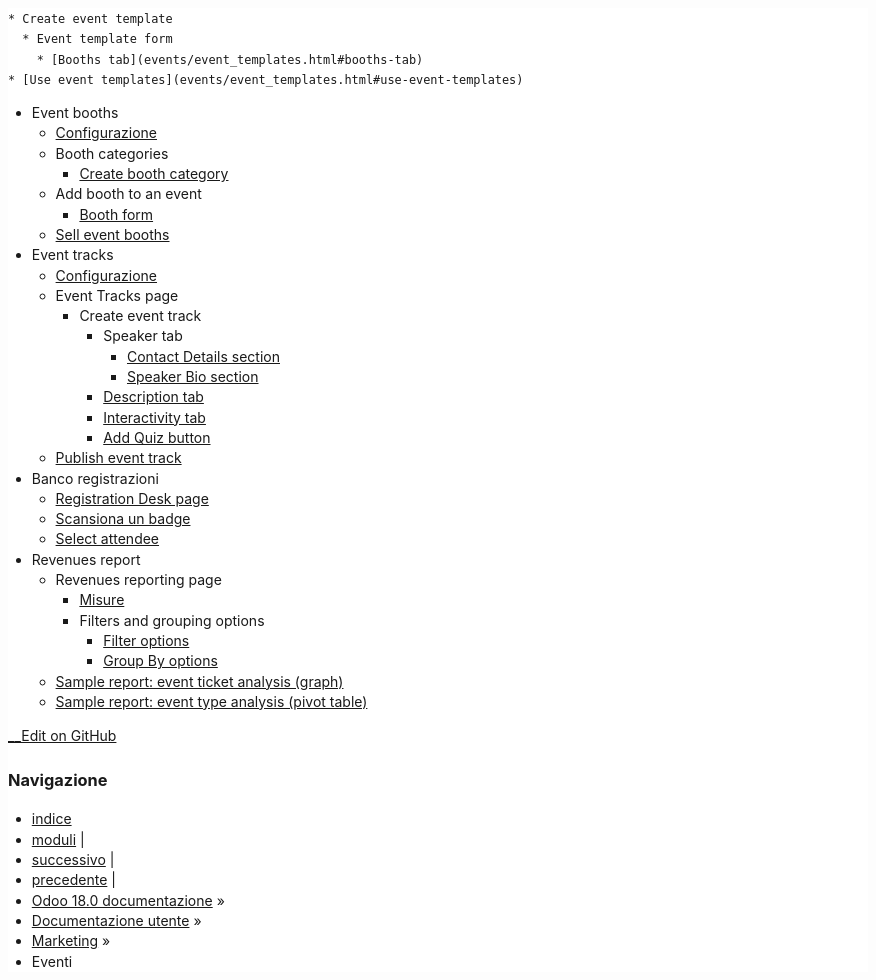     * Create event template
      * Event template form
        * [Booths tab](events/event_templates.html#booths-tab)
    * [Use event templates](events/event_templates.html#use-event-templates)
  * Event booths
    * [Configurazione](events/event_booths.html#configuration)
    * Booth categories
      * [Create booth category](events/event_booths.html#create-booth-category)
    * Add booth to an event
      * [Booth form](events/event_booths.html#booth-form)
    * [Sell event booths](events/event_booths.html#sell-event-booths)
  * Event tracks
    * [Configurazione](events/event_tracks.html#configuration)
    * Event Tracks page
      * Create event track
        * Speaker tab
          * [Contact Details section](events/event_tracks.html#contact-details-section)
          * [Speaker Bio section](events/event_tracks.html#speaker-bio-section)
        * [Description tab](events/event_tracks.html#description-tab)
        * [Interactivity tab](events/event_tracks.html#interactivity-tab)
        * [Add Quiz button](events/event_tracks.html#add-quiz-button)
    * [Publish event track](events/event_tracks.html#publish-event-track)
  * Banco registrazioni
    * [Registration Desk page](events/registration_desk.html#registration-desk-page)
    * [Scansiona un badge](events/registration_desk.html#scan-a-badge)
    * [Select attendee](events/registration_desk.html#select-attendee)
  * Revenues report
    * Revenues reporting page
      * [Misure](events/revenues_report.html#measures)
      * Filters and grouping options
        * [Filter options](events/revenues_report.html#filter-options)
        * [Group By options](events/revenues_report.html#group-by-options)
    * [Sample report: event ticket analysis (graph)](events/revenues_report.html#sample-report-event-ticket-analysis-graph)
    * [Sample report: event type analysis (pivot table)](events/revenues_report.html#sample-report-event-type-analysis-pivot-table)



[ __Edit on GitHub](https://github.com/odoo/Documentation/edit/18.0/content/applications/marketing/events.rst)

### Navigazione

  * [indice](../../genindex.html "Indice generale")
  * [moduli](../../py-modindex.html "Indice del modulo Python") |
  * [successivo](events/create_events.html "Create events") |
  * [precedente](sms_marketing/pricing_and_faq.html "SMS Pricing and FAQ") |
  * [Odoo 18.0 documentazione](../../index-2.html) »
  * [Documentazione utente](../../applications.html) »
  * [Marketing](../marketing.html) »
  * Eventi
